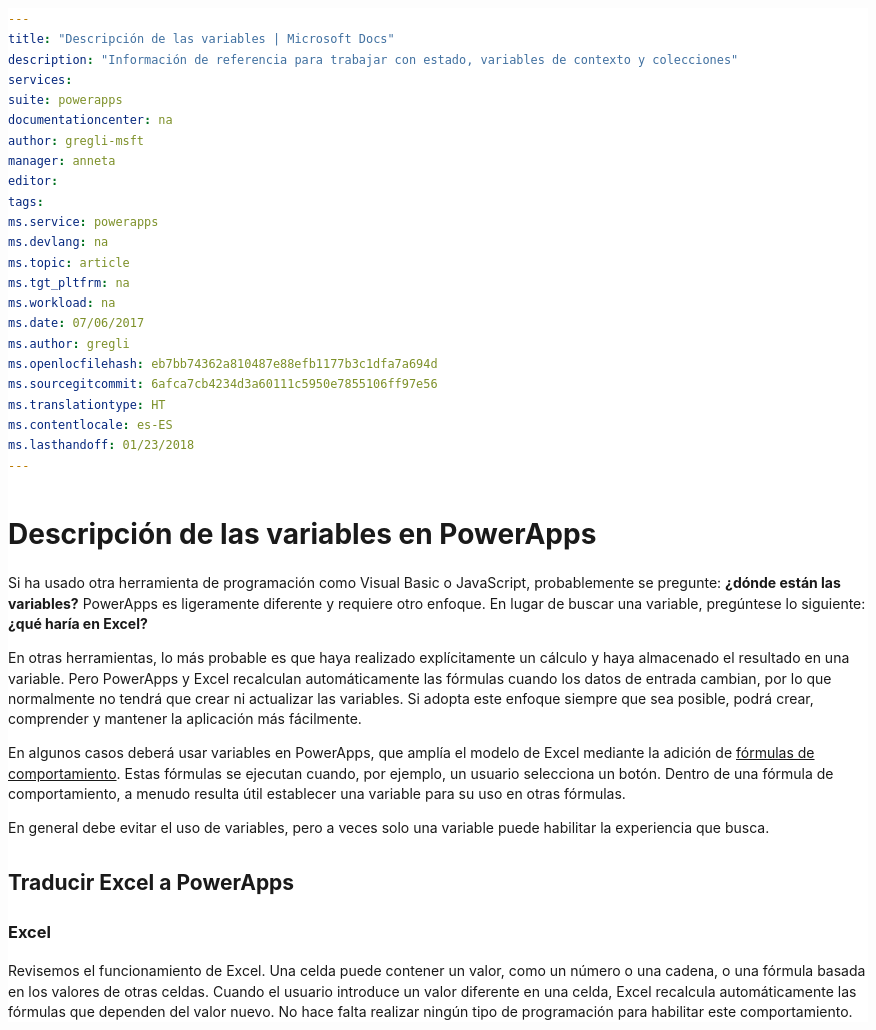```yaml
---
title: "Descripción de las variables | Microsoft Docs"
description: "Información de referencia para trabajar con estado, variables de contexto y colecciones"
services: 
suite: powerapps
documentationcenter: na
author: gregli-msft
manager: anneta
editor: 
tags: 
ms.service: powerapps
ms.devlang: na
ms.topic: article
ms.tgt_pltfrm: na
ms.workload: na
ms.date: 07/06/2017
ms.author: gregli
ms.openlocfilehash: eb7bb74362a810487e88efb1177b3c1dfa7a694d
ms.sourcegitcommit: 6afca7cb4234d3a60111c5950e7855106ff97e56
ms.translationtype: HT
ms.contentlocale: es-ES
ms.lasthandoff: 01/23/2018
---
```

# <a name="understand-variables-in-powerapps"></a>Descripción de las variables en PowerApps
Si ha usado otra herramienta de programación como Visual Basic o JavaScript, probablemente se pregunte: **¿dónde están las variables?** PowerApps es ligeramente diferente y requiere otro enfoque. En lugar de buscar una variable, pregúntese lo siguiente: **¿qué haría en Excel?**

En otras herramientas, lo más probable es que haya realizado explícitamente un cálculo y haya almacenado el resultado en una variable. Pero PowerApps y Excel recalculan automáticamente las fórmulas cuando los datos de entrada cambian, por lo que normalmente no tendrá que crear ni actualizar las variables. Si adopta este enfoque siempre que sea posible, podrá crear, comprender y mantener la aplicación más fácilmente.

En algunos casos deberá usar variables en PowerApps, que amplía el modelo de Excel mediante la adición de [fórmulas de comportamiento](working-with-formulas-in-depth.md). Estas fórmulas se ejecutan cuando, por ejemplo, un usuario selecciona un botón. Dentro de una fórmula de comportamiento, a menudo resulta útil establecer una variable para su uso en otras fórmulas.

En general debe evitar el uso de variables, pero a veces solo una variable puede habilitar la experiencia que busca.

## <a name="translate-excel-into-powerapps"></a>Traducir Excel a PowerApps
### <a name="excel"></a>Excel
Revisemos el funcionamiento de Excel. Una celda puede contener un valor, como un número o una cadena, o una fórmula basada en los valores de otras celdas. Cuando el usuario introduce un valor diferente en una celda, Excel recalcula automáticamente las fórmulas que dependen del valor nuevo. No hace falta realizar ningún tipo de programación para habilitar este comportamiento.
